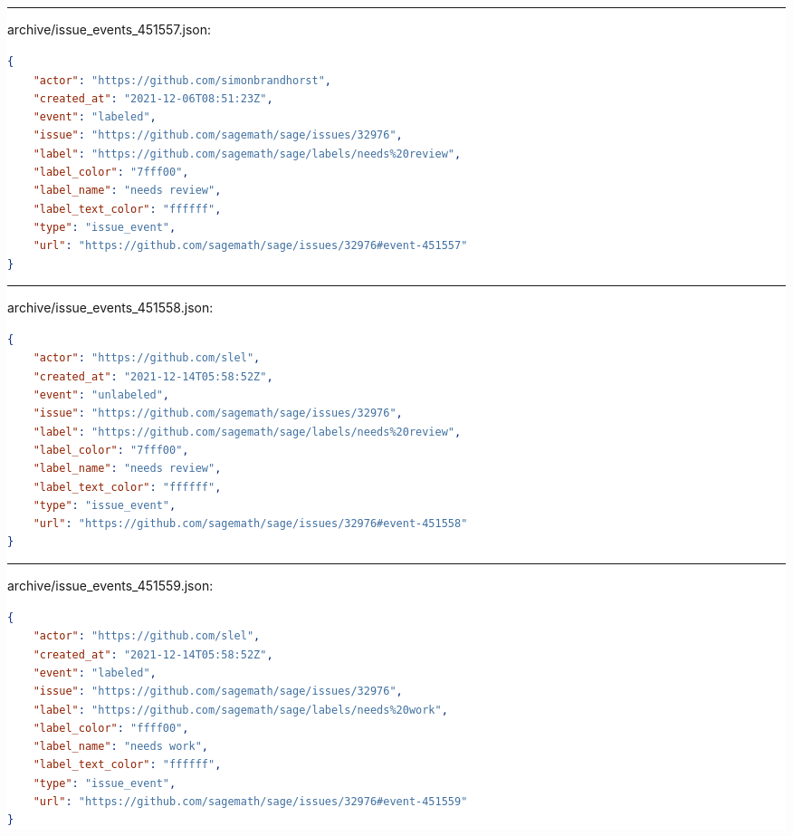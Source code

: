


---

archive/issue_events_451557.json:
```json
{
    "actor": "https://github.com/simonbrandhorst",
    "created_at": "2021-12-06T08:51:23Z",
    "event": "labeled",
    "issue": "https://github.com/sagemath/sage/issues/32976",
    "label": "https://github.com/sagemath/sage/labels/needs%20review",
    "label_color": "7fff00",
    "label_name": "needs review",
    "label_text_color": "ffffff",
    "type": "issue_event",
    "url": "https://github.com/sagemath/sage/issues/32976#event-451557"
}
```



---

archive/issue_events_451558.json:
```json
{
    "actor": "https://github.com/slel",
    "created_at": "2021-12-14T05:58:52Z",
    "event": "unlabeled",
    "issue": "https://github.com/sagemath/sage/issues/32976",
    "label": "https://github.com/sagemath/sage/labels/needs%20review",
    "label_color": "7fff00",
    "label_name": "needs review",
    "label_text_color": "ffffff",
    "type": "issue_event",
    "url": "https://github.com/sagemath/sage/issues/32976#event-451558"
}
```



---

archive/issue_events_451559.json:
```json
{
    "actor": "https://github.com/slel",
    "created_at": "2021-12-14T05:58:52Z",
    "event": "labeled",
    "issue": "https://github.com/sagemath/sage/issues/32976",
    "label": "https://github.com/sagemath/sage/labels/needs%20work",
    "label_color": "ffff00",
    "label_name": "needs work",
    "label_text_color": "ffffff",
    "type": "issue_event",
    "url": "https://github.com/sagemath/sage/issues/32976#event-451559"
}
```
